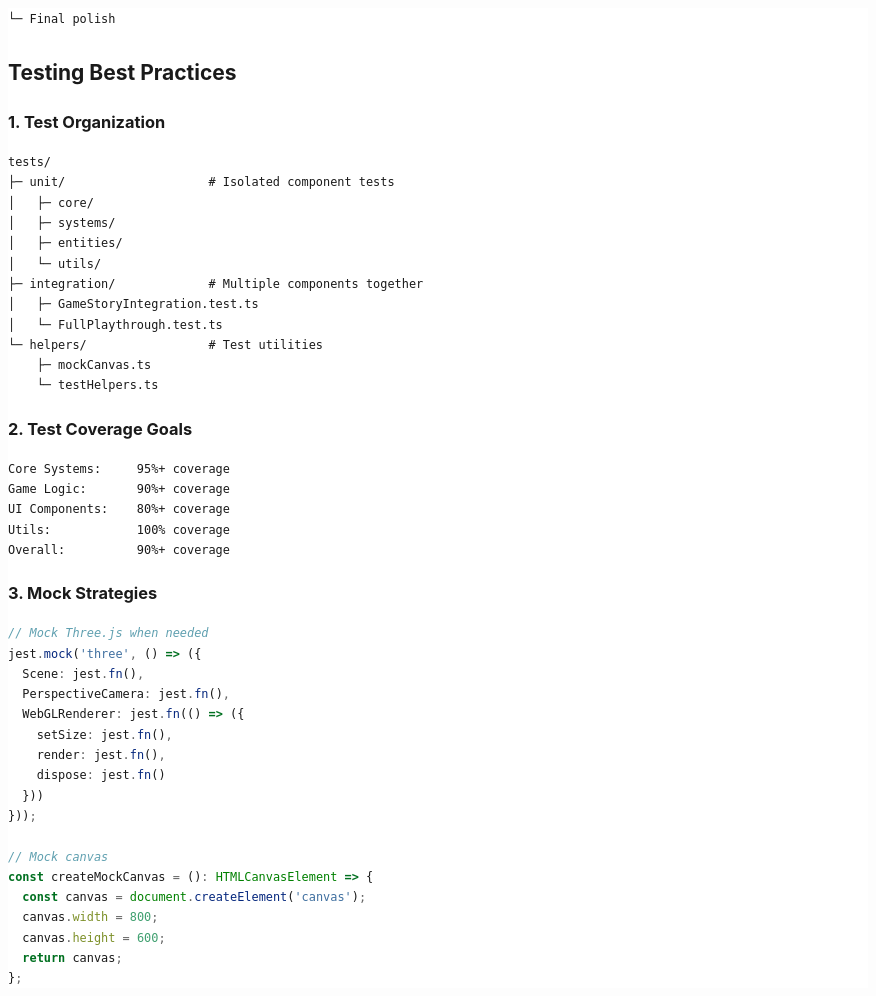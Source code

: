 ```
└─ Final polish
```

## Testing Best Practices

### 1. Test Organization
```
tests/
├─ unit/                    # Isolated component tests
│   ├─ core/
│   ├─ systems/
│   ├─ entities/
│   └─ utils/
├─ integration/             # Multiple components together
│   ├─ GameStoryIntegration.test.ts
│   └─ FullPlaythrough.test.ts
└─ helpers/                 # Test utilities
    ├─ mockCanvas.ts
    └─ testHelpers.ts
```

### 2. Test Coverage Goals
```
Core Systems:     95%+ coverage
Game Logic:       90%+ coverage
UI Components:    80%+ coverage
Utils:            100% coverage
Overall:          90%+ coverage
```

### 3. Mock Strategies
```typescript
// Mock Three.js when needed
jest.mock('three', () => ({
  Scene: jest.fn(),
  PerspectiveCamera: jest.fn(),
  WebGLRenderer: jest.fn(() => ({
    setSize: jest.fn(),
    render: jest.fn(),
    dispose: jest.fn()
  }))
}));

// Mock canvas
const createMockCanvas = (): HTMLCanvasElement => {
  const canvas = document.createElement('canvas');
  canvas.width = 800;
  canvas.height = 600;
  return canvas;
};
```
